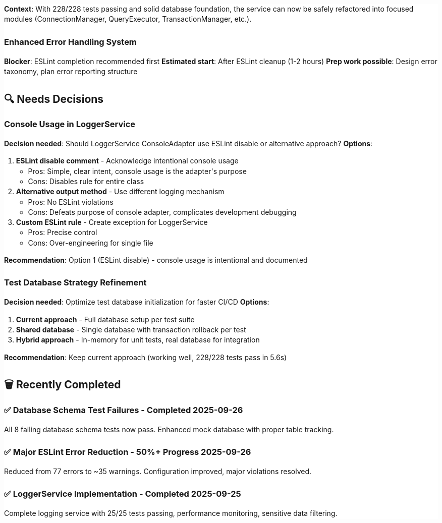 **Context**: With 228/228 tests passing and solid database foundation, the service can now be safely refactored into focused modules (ConnectionManager, QueryExecutor, TransactionManager, etc.).

### Enhanced Error Handling System
**Blocker**: ESLint completion recommended first
**Estimated start**: After ESLint cleanup (1-2 hours)
**Prep work possible**: Design error taxonomy, plan error reporting structure

## 🔍 Needs Decisions

### Console Usage in LoggerService
**Decision needed**: Should LoggerService ConsoleAdapter use ESLint disable or alternative approach?
**Options**:
1. **ESLint disable comment** - Acknowledge intentional console usage
   - Pros: Simple, clear intent, console usage is the adapter's purpose
   - Cons: Disables rule for entire class
2. **Alternative output method** - Use different logging mechanism
   - Pros: No ESLint violations
   - Cons: Defeats purpose of console adapter, complicates development debugging
3. **Custom ESLint rule** - Create exception for LoggerService
   - Pros: Precise control
   - Cons: Over-engineering for single file

**Recommendation**: Option 1 (ESLint disable) - console usage is intentional and documented

### Test Database Strategy Refinement
**Decision needed**: Optimize test database initialization for faster CI/CD
**Options**:
1. **Current approach** - Full database setup per test suite
2. **Shared database** - Single database with transaction rollback per test
3. **Hybrid approach** - In-memory for unit tests, real database for integration

**Recommendation**: Keep current approach (working well, 228/228 tests pass in 5.6s)

## 🗑️ Recently Completed

### ✅ Database Schema Test Failures - **Completed 2025-09-26**
All 8 failing database schema tests now pass. Enhanced mock database with proper table tracking.

### ✅ Major ESLint Error Reduction - **50%+ Progress 2025-09-26**
Reduced from 77 errors to ~35 warnings. Configuration improved, major violations resolved.

### ✅ LoggerService Implementation - **Completed 2025-09-25**
Complete logging service with 25/25 tests passing, performance monitoring, sensitive data filtering.
